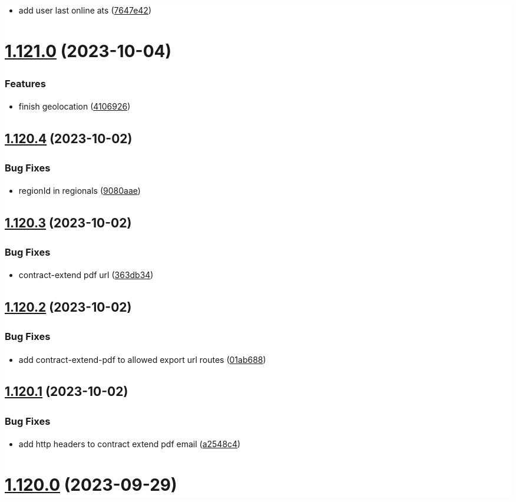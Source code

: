 * add user last online ats ([7647e42](https://github.com/mammutmedia/rheinkultur-wawi-parse/commit/7647e42bb80a6b9f1033fe8a4dfb67b6c263f6c8))

# [1.121.0](https://github.com/mammutmedia/rheinkultur-wawi-parse/compare/1.120.4...1.121.0) (2023-10-04)


### Features

* finish geolocation ([4106926](https://github.com/mammutmedia/rheinkultur-wawi-parse/commit/4106926f6437d5f7ec9956308b151d047e80fe88))

## [1.120.4](https://github.com/mammutmedia/rheinkultur-wawi-parse/compare/1.120.3...1.120.4) (2023-10-02)


### Bug Fixes

* regionId in regionals ([9080aae](https://github.com/mammutmedia/rheinkultur-wawi-parse/commit/9080aaee9acfea82508f7b7df653c84e37e5eacd))

## [1.120.3](https://github.com/mammutmedia/rheinkultur-wawi-parse/compare/1.120.2...1.120.3) (2023-10-02)


### Bug Fixes

* contract-extend pdf url ([363db34](https://github.com/mammutmedia/rheinkultur-wawi-parse/commit/363db34620cadc277756521d4c8f231543d1cd37))

## [1.120.2](https://github.com/mammutmedia/rheinkultur-wawi-parse/compare/1.120.1...1.120.2) (2023-10-02)


### Bug Fixes

* add contract-extend-pdf to allowed export url routes ([01ab688](https://github.com/mammutmedia/rheinkultur-wawi-parse/commit/01ab6881aff1c2eb4772f4662911d4ec47b3488c))

## [1.120.1](https://github.com/mammutmedia/rheinkultur-wawi-parse/compare/1.120.0...1.120.1) (2023-10-02)


### Bug Fixes

* add http headers to contract extend pdf email ([a2548c4](https://github.com/mammutmedia/rheinkultur-wawi-parse/commit/a2548c495b4c2731297a0e48cc8b8122f098e1e6))

# [1.120.0](https://github.com/mammutmedia/rheinkultur-wawi-parse/compare/1.119.0...1.120.0) (2023-09-29)
